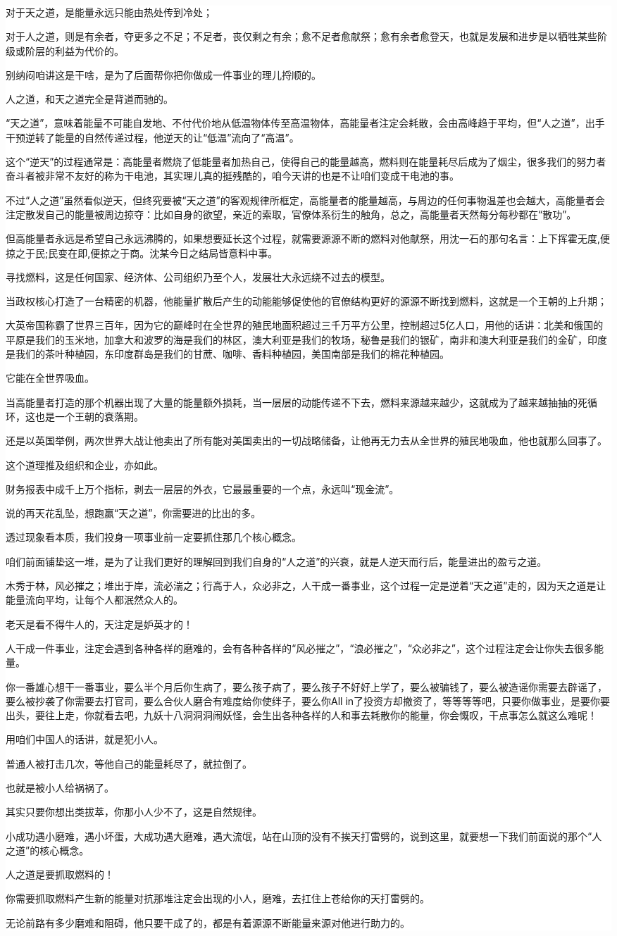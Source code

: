 对于天之道，是能量永远只能由热处传到冷处；

对于人之道，则是有余者，夺更多之不足；不足者，丧仅剩之有余；愈不足者愈献祭；愈有余者愈登天，也就是发展和进步是以牺牲某些阶级或阶层的利益为代价的。

别纳闷咱讲这是干啥，是为了后面帮你把你做成一件事业的理儿捋顺的。

人之道，和天之道完全是背道而驰的。

“天之道”，意味着能量不可能自发地、不付代价地从低温物体传至高温物体，高能量者注定会耗散，会由高峰趋于平均，但“人之道”，出手干预逆转了能量的自然传递过程，他逆天的让“低温”流向了“高温”。

这个“逆天”的过程通常是：高能量者燃烧了低能量者加热自己，使得自己的能量越高，燃料则在能量耗尽后成为了烟尘，很多我们的努力者奋斗者被非常不友好的称为干电池，其实理儿真的挺残酷的，咱今天讲的也是不让咱们变成干电池的事。

不过“人之道”虽然看似逆天，但终究要被“天之道”的客观规律所框定，高能量者的能量越高，与周边的任何事物温差也会越大，高能量者会注定散发自己的能量被周边掠夺：比如自身的欲望，亲近的索取，官僚体系衍生的触角，总之，高能量者天然每分每秒都在“散功”。

但高能量者永远是希望自己永远沸腾的，如果想要延长这个过程，就需要源源不断的燃料对他献祭，用沈一石的那句名言：上下挥霍无度,便掠之于民;民变在即,便掠之于商。沈某今日之结局皆意料中事。

寻找燃料，这是任何国家、经济体、公司组织乃至个人，发展壮大永远绕不过去的模型。

当政权核心打造了一台精密的机器，他能量扩散后产生的动能能够促使他的官僚结构更好的源源不断找到燃料，这就是一个王朝的上升期；

大英帝国称霸了世界三百年，因为它的巅峰时在全世界的殖民地面积超过三千万平方公里，控制超过5亿人口，用他的话讲：北美和俄国的平原是我们的玉米地，加拿大和波罗的海是我们的林区，澳大利亚是我们的牧场，秘鲁是我们的银矿，南非和澳大利亚是我们的金矿，印度是我们的茶叶种植园，东印度群岛是我们的甘蔗、咖啡、香料种植园，美国南部是我们的棉花种植园。

它能在全世界吸血。

当高能量者打造的那个机器出现了大量的能量额外损耗，当一层层的动能传递不下去，燃料来源越来越少，这就成为了越来越抽抽的死循环，这也是一个王朝的衰落期。

还是以英国举例，两次世界大战让他卖出了所有能对美国卖出的一切战略储备，让他再无力去从全世界的殖民地吸血，他也就那么回事了。

这个道理推及组织和企业，亦如此。

财务报表中成千上万个指标，剥去一层层的外衣，它最最重要的一个点，永远叫“现金流”。

说的再天花乱坠，想跑赢“天之道”，你需要进的比出的多。

透过现象看本质，我们投身一项事业前一定要抓住那几个核心概念。

咱们前面铺垫这一堆，是为了让我们更好的理解回到我们自身的“人之道”的兴衰，就是人逆天而行后，能量进出的盈亏之道。

木秀于林，风必摧之；堆出于岸，流必湍之；行高于人，众必非之，人干成一番事业，这个过程一定是逆着“天之道”走的，因为天之道是让能量流向平均，让每个人都泯然众人的。

老天是看不得牛人的，天注定是妒英才的！

人干成一件事业，注定会遇到各种各样的磨难的，会有各种各样的“风必摧之”，“浪必摧之”，“众必非之”，这个过程注定会让你失去很多能量。

你一番雄心想干一番事业，要么半个月后你生病了，要么孩子病了，要么孩子不好好上学了，要么被骗钱了，要么被造谣你需要去辟谣了，要么被抄袭了你需要去打官司，要么合伙人磨合有难度给你使绊子，要么你All in了投资方却撤资了，等等等等吧，只要你做事业，是要你要出头，要往上走，你就看去吧，九妖十八洞洞洞闹妖怪，会生出各种各样的人和事去耗散你的能量，你会慨叹，干点事怎么就这么难呢！

用咱们中国人的话讲，就是犯小人。

普通人被打击几次，等他自己的能量耗尽了，就拉倒了。

也就是被小人给祸祸了。

其实只要你想出类拔萃，你那小人少不了，这是自然规律。

小成功遇小磨难，遇小坏蛋，大成功遇大磨难，遇大流氓，站在山顶的没有不挨天打雷劈的，说到这里，就要想一下我们前面说的那个“人之道”的核心概念。

人之道是要抓取燃料的！

你需要抓取燃料产生新的能量对抗那堆注定会出现的小人，磨难，去扛住上苍给你的天打雷劈的。

无论前路有多少磨难和阻碍，他只要干成了的，都是有着源源不断能量来源对他进行助力的。
